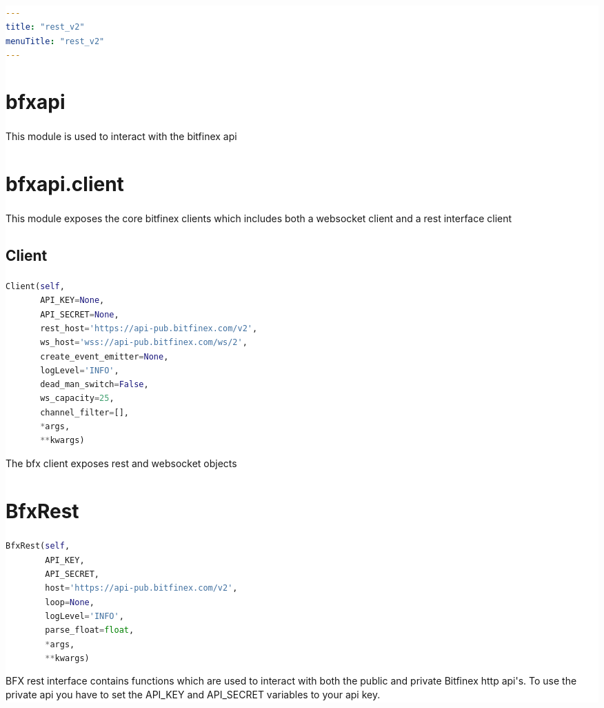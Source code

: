 ```yaml
---
title: "rest_v2"
menuTitle: "rest_v2"
---
```


# bfxapi

This module is used to interact with the bitfinex api


# bfxapi.client

This module exposes the core bitfinex clients which includes both
a websocket client and a rest interface client


## Client
```python
Client(self,
       API_KEY=None,
       API_SECRET=None,
       rest_host='https://api-pub.bitfinex.com/v2',
       ws_host='wss://api-pub.bitfinex.com/ws/2',
       create_event_emitter=None,
       logLevel='INFO',
       dead_man_switch=False,
       ws_capacity=25,
       channel_filter=[],
       *args,
       **kwargs)
```

The bfx client exposes rest and websocket objects


# BfxRest
```python
BfxRest(self,
        API_KEY,
        API_SECRET,
        host='https://api-pub.bitfinex.com/v2',
        loop=None,
        logLevel='INFO',
        parse_float=float,
        *args,
        **kwargs)
```

BFX rest interface contains functions which are used to interact with both the public
and private Bitfinex http api's.
To use the private api you have to set the API_KEY and API_SECRET variables to your
api key.
